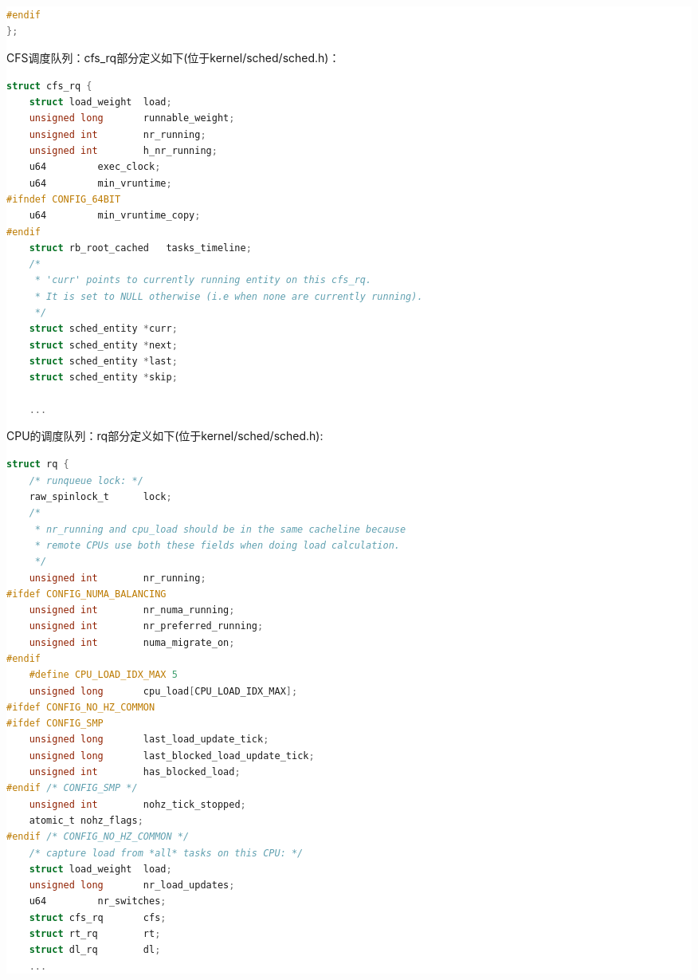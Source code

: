```c
#endif
};
```

CFS调度队列：cfs_rq部分定义如下(位于kernel/sched/sched.h)：

```c
struct cfs_rq {
	struct load_weight	load;
	unsigned long		runnable_weight;
	unsigned int		nr_running;
	unsigned int		h_nr_running;
	u64			exec_clock;
	u64			min_vruntime;
#ifndef CONFIG_64BIT
	u64			min_vruntime_copy;
#endif
	struct rb_root_cached	tasks_timeline;
	/*
	 * 'curr' points to currently running entity on this cfs_rq.
	 * It is set to NULL otherwise (i.e when none are currently running).
	 */
	struct sched_entity	*curr;
	struct sched_entity	*next;
	struct sched_entity	*last;
	struct sched_entity	*skip;

    ...
```

CPU的调度队列：rq部分定义如下(位于kernel/sched/sched.h):

```c
struct rq {
	/* runqueue lock: */
	raw_spinlock_t		lock;
	/*
	 * nr_running and cpu_load should be in the same cacheline because
	 * remote CPUs use both these fields when doing load calculation.
	 */
	unsigned int		nr_running;
#ifdef CONFIG_NUMA_BALANCING
	unsigned int		nr_numa_running;
	unsigned int		nr_preferred_running;
	unsigned int		numa_migrate_on;
#endif
	#define CPU_LOAD_IDX_MAX 5
	unsigned long		cpu_load[CPU_LOAD_IDX_MAX];
#ifdef CONFIG_NO_HZ_COMMON
#ifdef CONFIG_SMP
	unsigned long		last_load_update_tick;
	unsigned long		last_blocked_load_update_tick;
	unsigned int		has_blocked_load;
#endif /* CONFIG_SMP */
	unsigned int		nohz_tick_stopped;
	atomic_t nohz_flags;
#endif /* CONFIG_NO_HZ_COMMON */
	/* capture load from *all* tasks on this CPU: */
	struct load_weight	load;
	unsigned long		nr_load_updates;
	u64			nr_switches;
	struct cfs_rq		cfs;
	struct rt_rq		rt;
	struct dl_rq		dl;
    ...
```